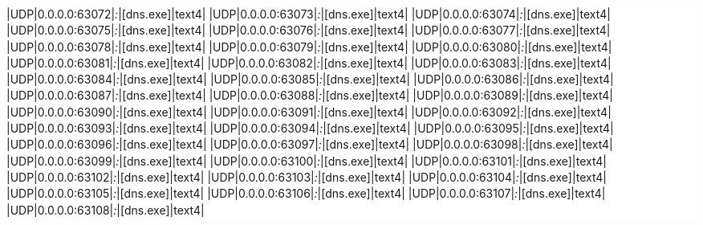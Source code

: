 |UDP|0.0.0.0:63072|*:*|[dns.exe]|text4|
|UDP|0.0.0.0:63073|*:*|[dns.exe]|text4|
|UDP|0.0.0.0:63074|*:*|[dns.exe]|text4|
|UDP|0.0.0.0:63075|*:*|[dns.exe]|text4|
|UDP|0.0.0.0:63076|*:*|[dns.exe]|text4|
|UDP|0.0.0.0:63077|*:*|[dns.exe]|text4|
|UDP|0.0.0.0:63078|*:*|[dns.exe]|text4|
|UDP|0.0.0.0:63079|*:*|[dns.exe]|text4|
|UDP|0.0.0.0:63080|*:*|[dns.exe]|text4|
|UDP|0.0.0.0:63081|*:*|[dns.exe]|text4|
|UDP|0.0.0.0:63082|*:*|[dns.exe]|text4|
|UDP|0.0.0.0:63083|*:*|[dns.exe]|text4|
|UDP|0.0.0.0:63084|*:*|[dns.exe]|text4|
|UDP|0.0.0.0:63085|*:*|[dns.exe]|text4|
|UDP|0.0.0.0:63086|*:*|[dns.exe]|text4|
|UDP|0.0.0.0:63087|*:*|[dns.exe]|text4|
|UDP|0.0.0.0:63088|*:*|[dns.exe]|text4|
|UDP|0.0.0.0:63089|*:*|[dns.exe]|text4|
|UDP|0.0.0.0:63090|*:*|[dns.exe]|text4|
|UDP|0.0.0.0:63091|*:*|[dns.exe]|text4|
|UDP|0.0.0.0:63092|*:*|[dns.exe]|text4|
|UDP|0.0.0.0:63093|*:*|[dns.exe]|text4|
|UDP|0.0.0.0:63094|*:*|[dns.exe]|text4|
|UDP|0.0.0.0:63095|*:*|[dns.exe]|text4|
|UDP|0.0.0.0:63096|*:*|[dns.exe]|text4|
|UDP|0.0.0.0:63097|*:*|[dns.exe]|text4|
|UDP|0.0.0.0:63098|*:*|[dns.exe]|text4|
|UDP|0.0.0.0:63099|*:*|[dns.exe]|text4|
|UDP|0.0.0.0:63100|*:*|[dns.exe]|text4|
|UDP|0.0.0.0:63101|*:*|[dns.exe]|text4|
|UDP|0.0.0.0:63102|*:*|[dns.exe]|text4|
|UDP|0.0.0.0:63103|*:*|[dns.exe]|text4|
|UDP|0.0.0.0:63104|*:*|[dns.exe]|text4|
|UDP|0.0.0.0:63105|*:*|[dns.exe]|text4|
|UDP|0.0.0.0:63106|*:*|[dns.exe]|text4|
|UDP|0.0.0.0:63107|*:*|[dns.exe]|text4|
|UDP|0.0.0.0:63108|*:*|[dns.exe]|text4|
